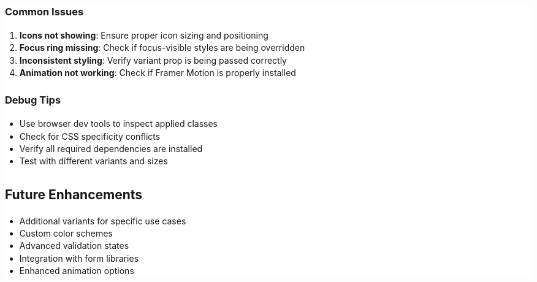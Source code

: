 ### Common Issues

1. **Icons not showing**: Ensure proper icon sizing and positioning
2. **Focus ring missing**: Check if focus-visible styles are being overridden
3. **Inconsistent styling**: Verify variant prop is being passed correctly
4. **Animation not working**: Check if Framer Motion is properly installed

### Debug Tips

- Use browser dev tools to inspect applied classes
- Check for CSS specificity conflicts
- Verify all required dependencies are installed
- Test with different variants and sizes

## Future Enhancements

- Additional variants for specific use cases
- Custom color schemes
- Advanced validation states
- Integration with form libraries
- Enhanced animation options 